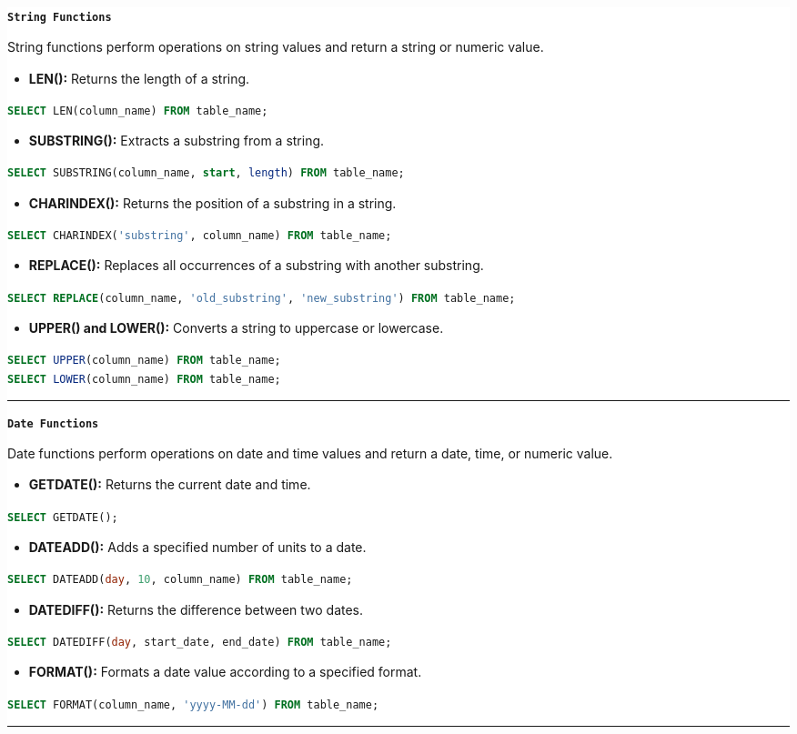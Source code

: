 
**`String Functions`**

String functions perform operations on string values and return a string or numeric value.

  - **LEN():** Returns the length of a string.

  ```sql
  SELECT LEN(column_name) FROM table_name;
  ```

  - **SUBSTRING():** Extracts a substring from a string.

  ```sql
  SELECT SUBSTRING(column_name, start, length) FROM table_name;
  ```

  - **CHARINDEX():** Returns the position of a substring in a string.

  ```sql
  SELECT CHARINDEX('substring', column_name) FROM table_name;
  ```

  - **REPLACE():** Replaces all occurrences of a substring with another substring.

  ```sql
  SELECT REPLACE(column_name, 'old_substring', 'new_substring') FROM table_name;
  ```

  - **UPPER() and LOWER():** Converts a string to uppercase or lowercase.

  ```sql
  SELECT UPPER(column_name) FROM table_name;
  SELECT LOWER(column_name) FROM table_name;
  ```

---

**`Date Functions`**

Date functions perform operations on date and time values and return a date, time, or numeric value.

  - **GETDATE():** Returns the current date and time.

  ```sql
  SELECT GETDATE();
  ```

  - **DATEADD():** Adds a specified number of units to a date.

  ```sql
  SELECT DATEADD(day, 10, column_name) FROM table_name;
  ```

  - **DATEDIFF():** Returns the difference between two dates.

  ```sql
  SELECT DATEDIFF(day, start_date, end_date) FROM table_name;
  ```

  - **FORMAT():** Formats a date value according to a specified format.

  ```sql
  SELECT FORMAT(column_name, 'yyyy-MM-dd') FROM table_name;
  ```

---